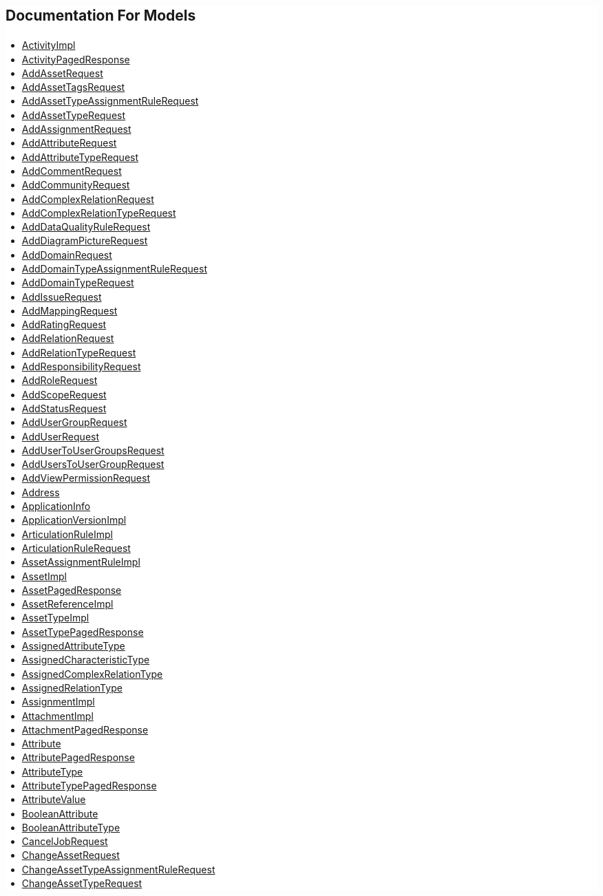 ## Documentation For Models

 - [ActivityImpl](docs/models/ActivityImpl.md)
 - [ActivityPagedResponse](docs/models/ActivityPagedResponse.md)
 - [AddAssetRequest](docs/models/AddAssetRequest.md)
 - [AddAssetTagsRequest](docs/models/AddAssetTagsRequest.md)
 - [AddAssetTypeAssignmentRuleRequest](docs/models/AddAssetTypeAssignmentRuleRequest.md)
 - [AddAssetTypeRequest](docs/models/AddAssetTypeRequest.md)
 - [AddAssignmentRequest](docs/models/AddAssignmentRequest.md)
 - [AddAttributeRequest](docs/models/AddAttributeRequest.md)
 - [AddAttributeTypeRequest](docs/models/AddAttributeTypeRequest.md)
 - [AddCommentRequest](docs/models/AddCommentRequest.md)
 - [AddCommunityRequest](docs/models/AddCommunityRequest.md)
 - [AddComplexRelationRequest](docs/models/AddComplexRelationRequest.md)
 - [AddComplexRelationTypeRequest](docs/models/AddComplexRelationTypeRequest.md)
 - [AddDataQualityRuleRequest](docs/models/AddDataQualityRuleRequest.md)
 - [AddDiagramPictureRequest](docs/models/AddDiagramPictureRequest.md)
 - [AddDomainRequest](docs/models/AddDomainRequest.md)
 - [AddDomainTypeAssignmentRuleRequest](docs/models/AddDomainTypeAssignmentRuleRequest.md)
 - [AddDomainTypeRequest](docs/models/AddDomainTypeRequest.md)
 - [AddIssueRequest](docs/models/AddIssueRequest.md)
 - [AddMappingRequest](docs/models/AddMappingRequest.md)
 - [AddRatingRequest](docs/models/AddRatingRequest.md)
 - [AddRelationRequest](docs/models/AddRelationRequest.md)
 - [AddRelationTypeRequest](docs/models/AddRelationTypeRequest.md)
 - [AddResponsibilityRequest](docs/models/AddResponsibilityRequest.md)
 - [AddRoleRequest](docs/models/AddRoleRequest.md)
 - [AddScopeRequest](docs/models/AddScopeRequest.md)
 - [AddStatusRequest](docs/models/AddStatusRequest.md)
 - [AddUserGroupRequest](docs/models/AddUserGroupRequest.md)
 - [AddUserRequest](docs/models/AddUserRequest.md)
 - [AddUserToUserGroupsRequest](docs/models/AddUserToUserGroupsRequest.md)
 - [AddUsersToUserGroupRequest](docs/models/AddUsersToUserGroupRequest.md)
 - [AddViewPermissionRequest](docs/models/AddViewPermissionRequest.md)
 - [Address](docs/models/Address.md)
 - [ApplicationInfo](docs/models/ApplicationInfo.md)
 - [ApplicationVersionImpl](docs/models/ApplicationVersionImpl.md)
 - [ArticulationRuleImpl](docs/models/ArticulationRuleImpl.md)
 - [ArticulationRuleRequest](docs/models/ArticulationRuleRequest.md)
 - [AssetAssignmentRuleImpl](docs/models/AssetAssignmentRuleImpl.md)
 - [AssetImpl](docs/models/AssetImpl.md)
 - [AssetPagedResponse](docs/models/AssetPagedResponse.md)
 - [AssetReferenceImpl](docs/models/AssetReferenceImpl.md)
 - [AssetTypeImpl](docs/models/AssetTypeImpl.md)
 - [AssetTypePagedResponse](docs/models/AssetTypePagedResponse.md)
 - [AssignedAttributeType](docs/models/AssignedAttributeType.md)
 - [AssignedCharacteristicType](docs/models/AssignedCharacteristicType.md)
 - [AssignedComplexRelationType](docs/models/AssignedComplexRelationType.md)
 - [AssignedRelationType](docs/models/AssignedRelationType.md)
 - [AssignmentImpl](docs/models/AssignmentImpl.md)
 - [AttachmentImpl](docs/models/AttachmentImpl.md)
 - [AttachmentPagedResponse](docs/models/AttachmentPagedResponse.md)
 - [Attribute](docs/models/Attribute.md)
 - [AttributePagedResponse](docs/models/AttributePagedResponse.md)
 - [AttributeType](docs/models/AttributeType.md)
 - [AttributeTypePagedResponse](docs/models/AttributeTypePagedResponse.md)
 - [AttributeValue](docs/models/AttributeValue.md)
 - [BooleanAttribute](docs/models/BooleanAttribute.md)
 - [BooleanAttributeType](docs/models/BooleanAttributeType.md)
 - [CancelJobRequest](docs/models/CancelJobRequest.md)
 - [ChangeAssetRequest](docs/models/ChangeAssetRequest.md)
 - [ChangeAssetTypeAssignmentRuleRequest](docs/models/ChangeAssetTypeAssignmentRuleRequest.md)
 - [ChangeAssetTypeRequest](docs/models/ChangeAssetTypeRequest.md)